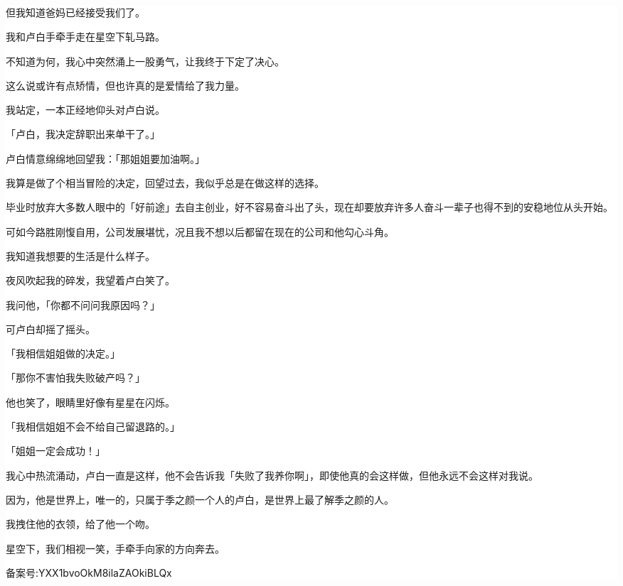 但我知道爸妈已经接受我们了。

我和卢白手牵手走在星空下轧马路。

不知道为何，我心中突然涌上一股勇气，让我终于下定了决心。

这么说或许有点矫情，但也许真的是爱情给了我力量。

我站定，一本正经地仰头对卢白说。

「卢白，我决定辞职出来单干了。」

卢白情意绵绵地回望我：「那姐姐要加油啊。」

我算是做了个相当冒险的决定，回望过去，我似乎总是在做这样的选择。

毕业时放弃大多数人眼中的「好前途」去自主创业，好不容易奋斗出了头，现在却要放弃许多人奋斗一辈子也得不到的安稳地位从头开始。

可如今路胜刚愎自用，公司发展堪忧，况且我不想以后都留在现在的公司和他勾心斗角。

我知道我想要的生活是什么样子。

夜风吹起我的碎发，我望着卢白笑了。

我问他，「你都不问问我原因吗？」

可卢白却摇了摇头。

「我相信姐姐做的决定。」

「那你不害怕我失败破产吗？」

他也笑了，眼睛里好像有星星在闪烁。

「我相信姐姐不会不给自己留退路的。」

「姐姐一定会成功！」

我心中热流涌动，卢白一直是这样，他不会告诉我「失败了我养你啊」，即使他真的会这样做，但他永远不会这样对我说。

因为，他是世界上，唯一的，只属于季之颜一个人的卢白，是世界上最了解季之颜的人。

我拽住他的衣领，给了他一个吻。

星空下，我们相视一笑，手牵手向家的方向奔去。

备案号:YXX1bvoOkM8ilaZAOkiBLQx